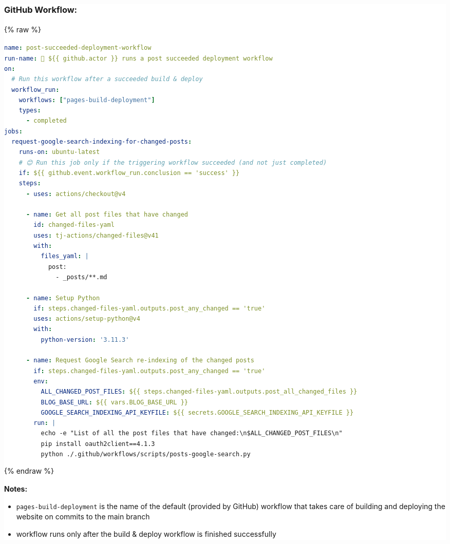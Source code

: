 ### GitHub Workflow:

{% raw %}
```yaml
name: post-succeeded-deployment-workflow
run-name: 🚀 ${{ github.actor }} runs a post succeeded deployment workflow
on:
  # Run this workflow after a succeeded build & deploy
  workflow_run:
    workflows: ["pages-build-deployment"]
    types: 
      - completed
jobs:
  request-google-search-indexing-for-changed-posts:
    runs-on: ubuntu-latest
    # 😊 Run this job only if the triggering workflow succeeded (and not just completed)
    if: ${{ github.event.workflow_run.conclusion == 'success' }}
    steps:
      - uses: actions/checkout@v4
      
      - name: Get all post files that have changed
        id: changed-files-yaml
        uses: tj-actions/changed-files@v41
        with:
          files_yaml: |
            post:
              - _posts/**.md

      - name: Setup Python
        if: steps.changed-files-yaml.outputs.post_any_changed == 'true'
        uses: actions/setup-python@v4
        with:
          python-version: '3.11.3'

      - name: Request Google Search re-indexing of the changed posts
        if: steps.changed-files-yaml.outputs.post_any_changed == 'true'
        env:
          ALL_CHANGED_POST_FILES: ${{ steps.changed-files-yaml.outputs.post_all_changed_files }}
          BLOG_BASE_URL: ${{ vars.BLOG_BASE_URL }}
          GOOGLE_SEARCH_INDEXING_API_KEYFILE: ${{ secrets.GOOGLE_SEARCH_INDEXING_API_KEYFILE }}
        run: |
          echo -e "List of all the post files that have changed:\n$ALL_CHANGED_POST_FILES\n"
          pip install oauth2client==4.1.3
          python ./.github/workflows/scripts/posts-google-search.py
```
{% endraw %}

**Notes:**

- `pages-build-deployment` is the name of the default (provided by GitHub) workflow that takes care of building and deploying the website on commits to the main branch

- workflow runs only after the build & deploy workflow is finished successfully
